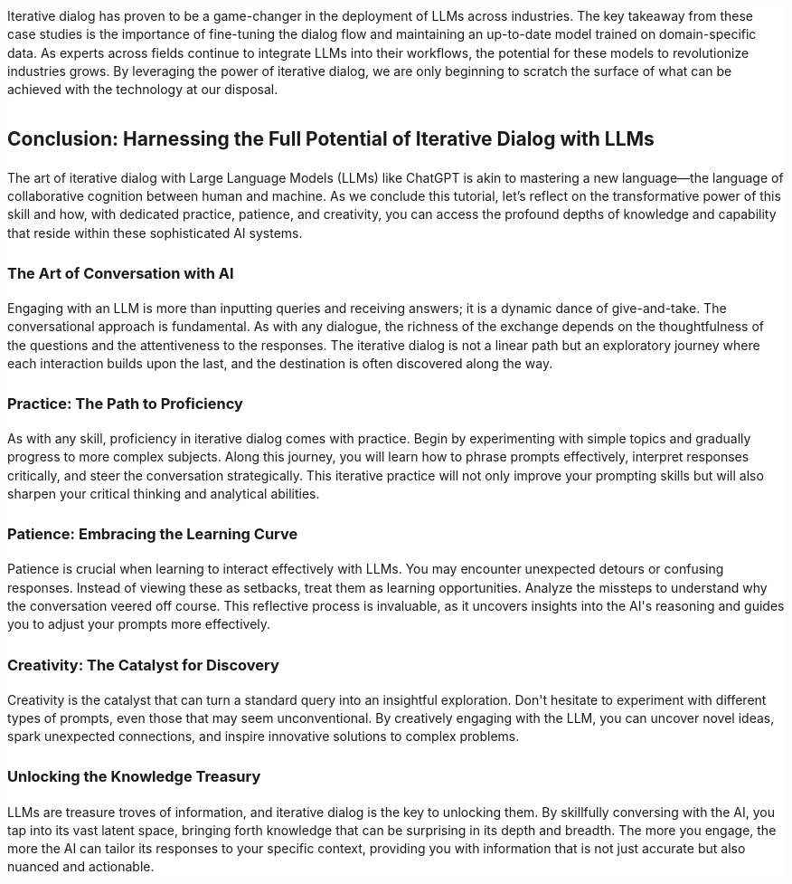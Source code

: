 Iterative dialog has proven to be a game-changer in the deployment of LLMs across industries. The key takeaway from these case studies is the importance of fine-tuning the dialog flow and maintaining an up-to-date model trained on domain-specific data. As experts across fields continue to integrate LLMs into their workflows, the potential for these models to revolutionize industries grows. By leveraging the power of iterative dialog, we are only beginning to scratch the surface of what can be achieved with the technology at our disposal.

## Conclusion: Harnessing the Full Potential of Iterative Dialog with LLMs

The art of iterative dialog with Large Language Models (LLMs) like ChatGPT is akin to mastering a new language—the language of collaborative cognition between human and machine. As we conclude this tutorial, let’s reflect on the transformative power of this skill and how, with dedicated practice, patience, and creativity, you can access the profound depths of knowledge and capability that reside within these sophisticated AI systems.

### The Art of Conversation with AI

Engaging with an LLM is more than inputting queries and receiving answers; it is a dynamic dance of give-and-take. The conversational approach is fundamental. As with any dialogue, the richness of the exchange depends on the thoughtfulness of the questions and the attentiveness to the responses. The iterative dialog is not a linear path but an exploratory journey where each interaction builds upon the last, and the destination is often discovered along the way.

### Practice: The Path to Proficiency

As with any skill, proficiency in iterative dialog comes with practice. Begin by experimenting with simple topics and gradually progress to more complex subjects. Along this journey, you will learn how to phrase prompts effectively, interpret responses critically, and steer the conversation strategically. This iterative practice will not only improve your prompting skills but will also sharpen your critical thinking and analytical abilities.

### Patience: Embracing the Learning Curve

Patience is crucial when learning to interact effectively with LLMs. You may encounter unexpected detours or confusing responses. Instead of viewing these as setbacks, treat them as learning opportunities. Analyze the missteps to understand why the conversation veered off course. This reflective process is invaluable, as it uncovers insights into the AI's reasoning and guides you to adjust your prompts more effectively.

### Creativity: The Catalyst for Discovery

Creativity is the catalyst that can turn a standard query into an insightful exploration. Don't hesitate to experiment with different types of prompts, even those that may seem unconventional. By creatively engaging with the LLM, you can uncover novel ideas, spark unexpected connections, and inspire innovative solutions to complex problems.

### Unlocking the Knowledge Treasury

LLMs are treasure troves of information, and iterative dialog is the key to unlocking them. By skillfully conversing with the AI, you tap into its vast latent space, bringing forth knowledge that can be surprising in its depth and breadth. The more you engage, the more the AI can tailor its responses to your specific context, providing you with information that is not just accurate but also nuanced and actionable.
